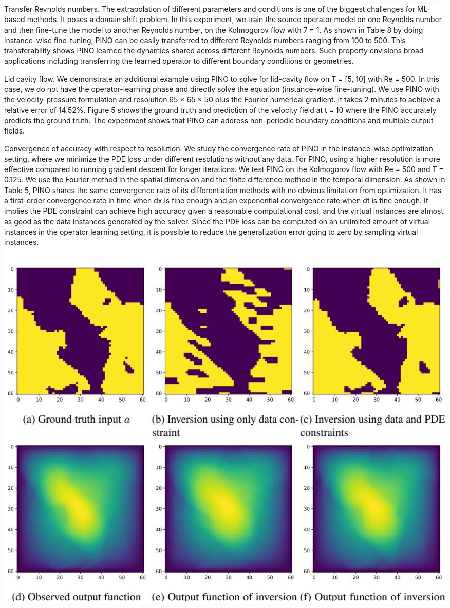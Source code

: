 Transfer Revnolds numbers. The extrapolation of different parameters and conditions is one of the biggest challenges for ML-based methods. It poses a domain shift problem. In this experiment, we train the source operator model on one Reynolds number and then fine-tune the model to another Reynolds number, on the Kolmogorov flow with 7 = 1. As shown in Table 8 by doing instance-wise fine-tuning, PINO can be easily transferred to different Reynolds numbers ranging from 100 to 500. This transferability shows PINO learned the dynamics shared across different Reynolds numbers. Such property envisions broad applications including transferring the learned operator to different boundary conditions or geometries.

Lid cavity flow. We demonstrate an additional example using PINO to solve for lid-cavity flow on T = [5, 10] with Re = 500. In this case, we do not have the operator-learning phase and directly solve the equation (instance-wise fine-tuning). We use PINO with the velocity-pressure formulation and resolution 65 × 65 × 50 plus the Fourier numerical gradient. It takes 2 minutes to achieve a relative error of 14.52%. Figure 5 shows the ground truth and prediction of the velocity field at t = 10 where the PINO accurately predicts the ground truth. The experiment shows that PINO can address non-periodic boundary conditions and multiple output fields.

Convergence of accuracy with respect to resolution. We study the convergence rate of PINO in the instance-wise optimization setting, where we minimize the PDE loss under different resolutions without any data. For PINO, using a higher resolution is more effective compared to running gradient descent for longer iterations. We test PINO on the Kolmogorov flow with Re = 500 and T = 0.125. We use the Fourier method in the spatial dimension and the finite difference method in the temporal dimension. As shown in Table 5, PINO shares the same convergence rate of its differentiation methods with no obvious limitation from optimization. It has a first-order convergence rate in time when dx is fine enough and an exponential convergence rate when dt is fine enough. It implies the PDE constraint can achieve high accuracy given a reasonable computational cost, and the virtual instances are almost as good as the data instances generated by the solver. Since the PDE loss can be computed on an unlimited amount of virtual instances in the operator learning setting, it is possible to reduce the generalization error going to zero by sampling virtual instances.

![](_page_14_Figure_0.jpeg)